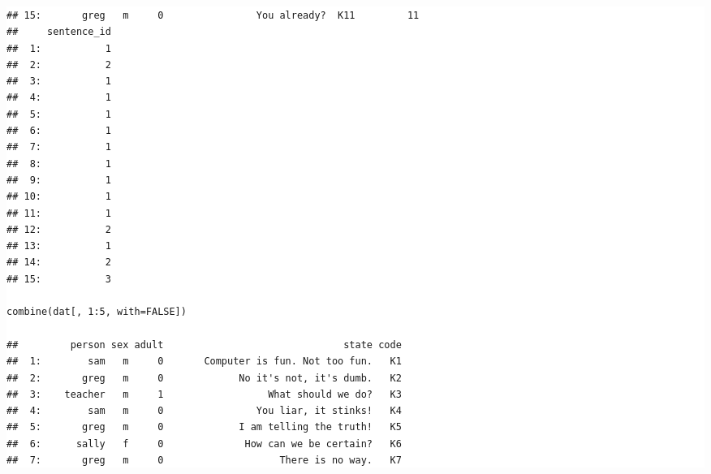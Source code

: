     ## 15:       greg   m     0                You already?  K11         11
    ##     sentence_id
    ##  1:           1
    ##  2:           2
    ##  3:           1
    ##  4:           1
    ##  5:           1
    ##  6:           1
    ##  7:           1
    ##  8:           1
    ##  9:           1
    ## 10:           1
    ## 11:           1
    ## 12:           2
    ## 13:           1
    ## 14:           2
    ## 15:           3

    combine(dat[, 1:5, with=FALSE])

    ##         person sex adult                               state code
    ##  1:        sam   m     0       Computer is fun. Not too fun.   K1
    ##  2:       greg   m     0             No it's not, it's dumb.   K2
    ##  3:    teacher   m     1                  What should we do?   K3
    ##  4:        sam   m     0                You liar, it stinks!   K4
    ##  5:       greg   m     0             I am telling the truth!   K5
    ##  6:      sally   f     0              How can we be certain?   K6
    ##  7:       greg   m     0                    There is no way.   K7